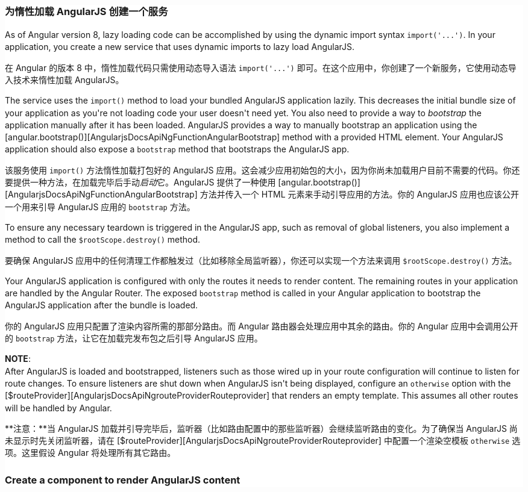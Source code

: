 ### 为惰性加载 AngularJS 创建一个服务

As of Angular version 8, lazy loading code can be accomplished by using the dynamic import syntax `import('...')`.
In your application, you create a new service that uses dynamic imports to lazy load AngularJS.

在 Angular 的版本 8 中，惰性加载代码只需使用动态导入语法 `import('...')` 即可。在这个应用中，你创建了一个新服务，它使用动态导入技术来惰性加载 AngularJS。

<code-example header="src/app/lazy-loader.service.ts" path="upgrade-lazy-load-ajs/src/app/lazy-loader.service.ts"></code-example>

The service uses the `import()` method to load your bundled AngularJS application lazily.
This decreases the initial bundle size of your application as you're not loading code your user doesn't need yet.
You also need to provide a way to *bootstrap* the application manually after it has been loaded.
AngularJS provides a way to manually bootstrap an application using the [angular.bootstrap()][AngularjsDocsApiNgFunctionAngularBootstrap] method with a provided HTML element.
Your AngularJS application should also expose a `bootstrap` method that bootstraps the AngularJS app.

该服务使用 `import()` 方法惰性加载打包好的 AngularJS 应用。这会减少应用初始包的大小，因为你尚未加载用户目前不需要的代码。你还要提供一种方法，在加载完毕后手动*启动*它。AngularJS 提供了一种使用 [angular.bootstrap()][AngularjsDocsApiNgFunctionAngularBootstrap] 方法并传入一个 HTML 元素来手动引导应用的方法。你的 AngularJS 应用也应该公开一个用来引导 AngularJS 应用的 `bootstrap` 方法。

To ensure any necessary teardown is triggered in the AngularJS app, such as removal of global listeners, you also implement a method to call the `$rootScope.destroy()` method.

要确保 AngularJS 应用中的任何清理工作都触发过（比如移除全局监听器），你还可以实现一个方法来调用 `$rootScope.destroy()` 方法。

<code-example header="angularjs-app" path="upgrade-lazy-load-ajs/src/app/angularjs-app/index.ts"></code-example>

Your AngularJS application is configured with only the routes it needs to render content.
The remaining routes in your application are handled by the Angular Router.
The exposed `bootstrap` method is called in your Angular application to bootstrap the AngularJS application after the bundle is loaded.

你的 AngularJS 应用只配置了渲染内容所需的那部分路由。而 Angular 路由器会处理应用中其余的路由。你的 Angular 应用中会调用公开的 `bootstrap` 方法，让它在加载完发布包之后引导 AngularJS 应用。

<div class="alert is-important">

**NOTE**: <br />
After AngularJS is loaded and bootstrapped, listeners such as those wired up in your route configuration will continue to listen for route changes.
To ensure listeners are shut down when AngularJS isn't being displayed, configure an `otherwise` option with the [$routeProvider][AngularjsDocsApiNgrouteProviderRouteprovider] that renders an empty template.
This assumes all other routes will be handled by Angular.

**注意：**当 AngularJS 加载并引导完毕后，监听器（比如路由配置中的那些监听器）会继续监听路由的变化。为了确保当 AngularJS 尚未显示时先关闭监听器，请在 [$routeProvider][AngularjsDocsApiNgrouteProviderRouteprovider] 中配置一个渲染空模板 `otherwise` 选项。这里假设 Angular 将处理所有其它路由。

</div>

### Create a component to render AngularJS content
